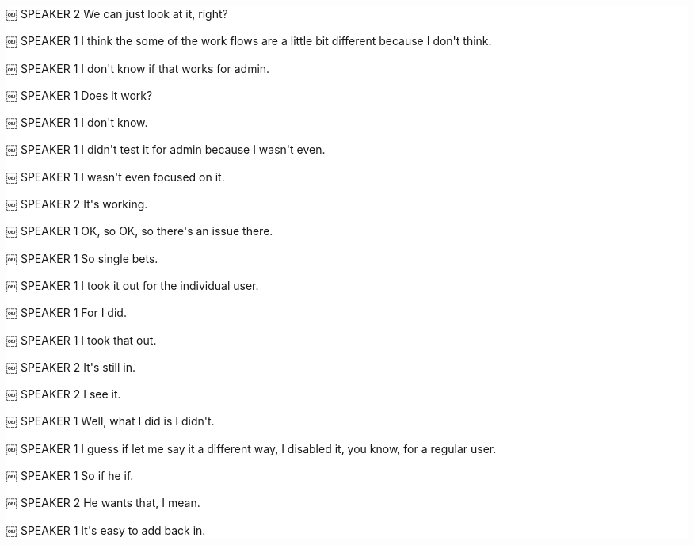 ￼  SPEAKER 2
We can just look at it, right?

￼  SPEAKER 1
I think the some of the work flows are a little bit different because I don't think.

￼  SPEAKER 1
I don't know if that works for admin.

￼  SPEAKER 1
Does it work?

￼  SPEAKER 1
I don't know.

￼  SPEAKER 1
I didn't test it for admin because I wasn't even.

￼  SPEAKER 1
I wasn't even focused on it.

￼  SPEAKER 2
It's working.

￼  SPEAKER 1
OK, so OK, so there's an issue there.

￼  SPEAKER 1
So single bets.

￼  SPEAKER 1
I took it out for the individual user.

￼  SPEAKER 1
For I did.

￼  SPEAKER 1
I took that out.

￼  SPEAKER 2
It's still in.

￼  SPEAKER 2
I see it.

￼  SPEAKER 1
Well, what I did is I didn't.

￼  SPEAKER 1
I guess if let me say it a different way, I disabled it, you know, for a regular user.

￼  SPEAKER 1
So if he if.

￼  SPEAKER 2
He wants that, I mean.

￼  SPEAKER 1
It's easy to add back in.
